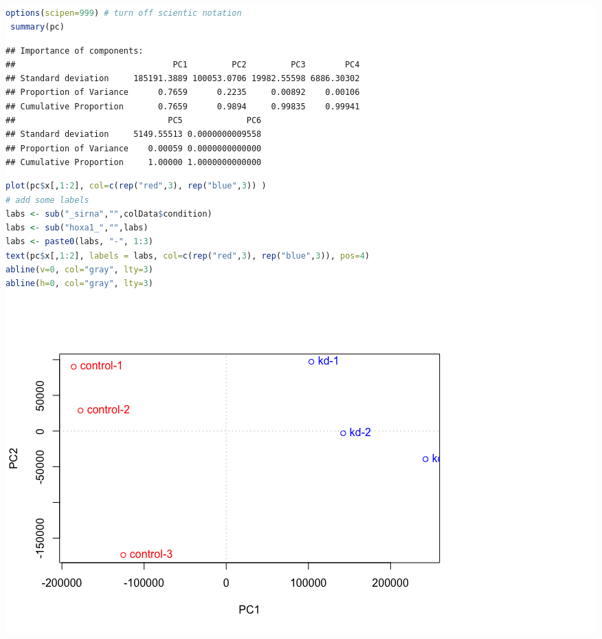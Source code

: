 ``` r
options(scipen=999) # turn off scientic notation
 summary(pc) 
```

    ## Importance of components:
    ##                                PC1         PC2         PC3        PC4
    ## Standard deviation     185191.3889 100053.0706 19982.55598 6886.30302
    ## Proportion of Variance      0.7659      0.2235     0.00892    0.00106
    ## Cumulative Proportion       0.7659      0.9894     0.99835    0.99941
    ##                               PC5             PC6
    ## Standard deviation     5149.55513 0.0000000009558
    ## Proportion of Variance    0.00059 0.0000000000000
    ## Cumulative Proportion     1.00000 1.0000000000000

``` r
plot(pc$x[,1:2], col=c(rep("red",3), rep("blue",3)) )
# add some labels
labs <- sub("_sirna","",colData$condition)
labs <- sub("hoxa1_","",labs)
labs <- paste0(labs, "-", 1:3)
text(pc$x[,1:2], labels = labs, col=c(rep("red",3), rep("blue",3)), pos=4)
abline(v=0, col="gray", lty=3)
abline(h=0, col="gray", lty=3)
```

![](class15_files/figure-gfm/unnamed-chunk-12-1.png)
